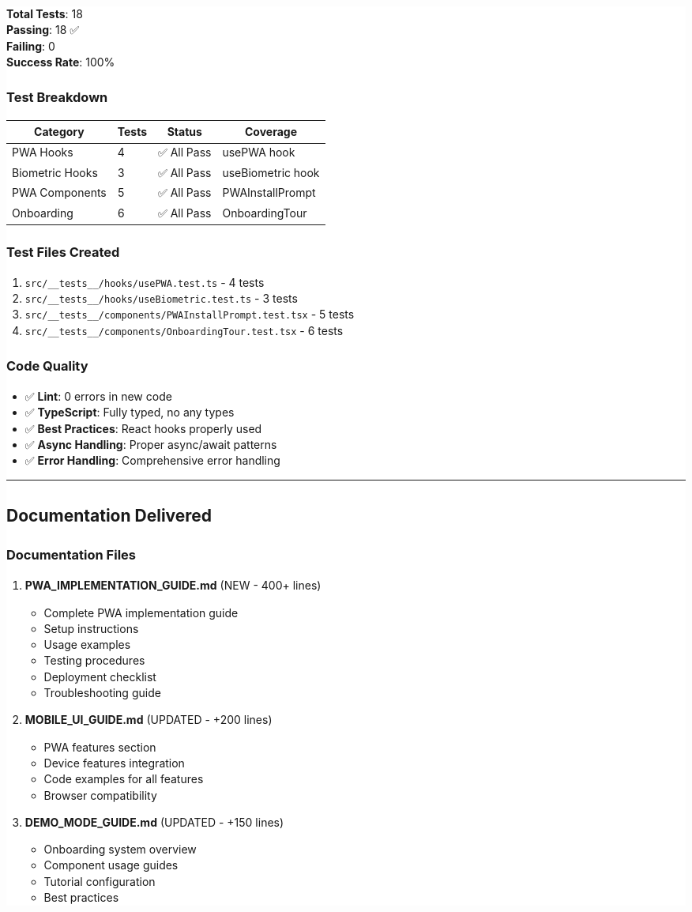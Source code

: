 **Total Tests**: 18  
**Passing**: 18 ✅  
**Failing**: 0  
**Success Rate**: 100%

### Test Breakdown

| Category | Tests | Status | Coverage |
|----------|-------|--------|----------|
| PWA Hooks | 4 | ✅ All Pass | usePWA hook |
| Biometric Hooks | 3 | ✅ All Pass | useBiometric hook |
| PWA Components | 5 | ✅ All Pass | PWAInstallPrompt |
| Onboarding | 6 | ✅ All Pass | OnboardingTour |

### Test Files Created

1. `src/__tests__/hooks/usePWA.test.ts` - 4 tests
2. `src/__tests__/hooks/useBiometric.test.ts` - 3 tests
3. `src/__tests__/components/PWAInstallPrompt.test.tsx` - 5 tests
4. `src/__tests__/components/OnboardingTour.test.tsx` - 6 tests

### Code Quality

- ✅ **Lint**: 0 errors in new code
- ✅ **TypeScript**: Fully typed, no any types
- ✅ **Best Practices**: React hooks properly used
- ✅ **Async Handling**: Proper async/await patterns
- ✅ **Error Handling**: Comprehensive error handling

---

## Documentation Delivered

### Documentation Files

1. **PWA_IMPLEMENTATION_GUIDE.md** (NEW - 400+ lines)
   - Complete PWA implementation guide
   - Setup instructions
   - Usage examples
   - Testing procedures
   - Deployment checklist
   - Troubleshooting guide

2. **MOBILE_UI_GUIDE.md** (UPDATED - +200 lines)
   - PWA features section
   - Device features integration
   - Code examples for all features
   - Browser compatibility

3. **DEMO_MODE_GUIDE.md** (UPDATED - +150 lines)
   - Onboarding system overview
   - Component usage guides
   - Tutorial configuration
   - Best practices
